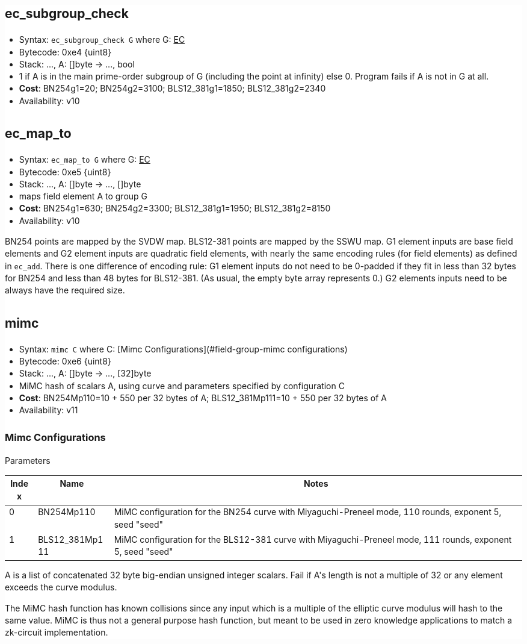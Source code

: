 ## ec_subgroup_check

- Syntax: `ec_subgroup_check G` where G: [EC](#field-group-ec)
- Bytecode: 0xe4 {uint8}
- Stack: ..., A: []byte &rarr; ..., bool
- 1 if A is in the main prime-order subgroup of G (including the point at infinity) else 0. Program fails if A is not in G at all.
- **Cost**: BN254g1=20; BN254g2=3100; BLS12_381g1=1850; BLS12_381g2=2340
- Availability: v10

## ec_map_to

- Syntax: `ec_map_to G` where G: [EC](#field-group-ec)
- Bytecode: 0xe5 {uint8}
- Stack: ..., A: []byte &rarr; ..., []byte
- maps field element A to group G
- **Cost**: BN254g1=630; BN254g2=3300; BLS12_381g1=1950; BLS12_381g2=8150
- Availability: v10

BN254 points are mapped by the SVDW map. BLS12-381 points are mapped by the SSWU map.
G1 element inputs are base field elements and G2 element inputs are quadratic field elements, with nearly the same encoding rules (for field elements) as defined in `ec_add`. There is one difference of encoding rule: G1 element inputs do not need to be 0-padded if they fit in less than 32 bytes for BN254 and less than 48 bytes for BLS12-381. (As usual, the empty byte array represents 0.) G2 elements inputs need to be always have the required size.

## mimc

- Syntax: `mimc C` where C: [Mimc Configurations](#field-group-mimc configurations)
- Bytecode: 0xe6 {uint8}
- Stack: ..., A: []byte &rarr; ..., [32]byte
- MiMC hash of scalars A, using curve and parameters specified by configuration C
- **Cost**: BN254Mp110=10 + 550 per 32 bytes of A; BLS12_381Mp111=10 + 550 per 32 bytes of A
- Availability: v11

### Mimc Configurations

Parameters

| Index | Name | Notes |
| - | ------ | --------- |
| 0 | BN254Mp110 | MiMC configuration for the BN254 curve with Miyaguchi-Preneel mode, 110 rounds, exponent 5, seed "seed" |
| 1 | BLS12_381Mp111 | MiMC configuration for the BLS12-381 curve with Miyaguchi-Preneel mode, 111 rounds, exponent 5, seed "seed" |


A is a list of concatenated 32 byte big-endian unsigned integer scalars.  Fail if A's length is not a multiple of 32 or any element exceeds the curve modulus.

The MiMC hash function has known collisions since any input which is a multiple of the elliptic curve modulus will hash to the same value. MiMC is thus not a general purpose hash function, but meant to be used in zero knowledge applications to match a zk-circuit implementation.
